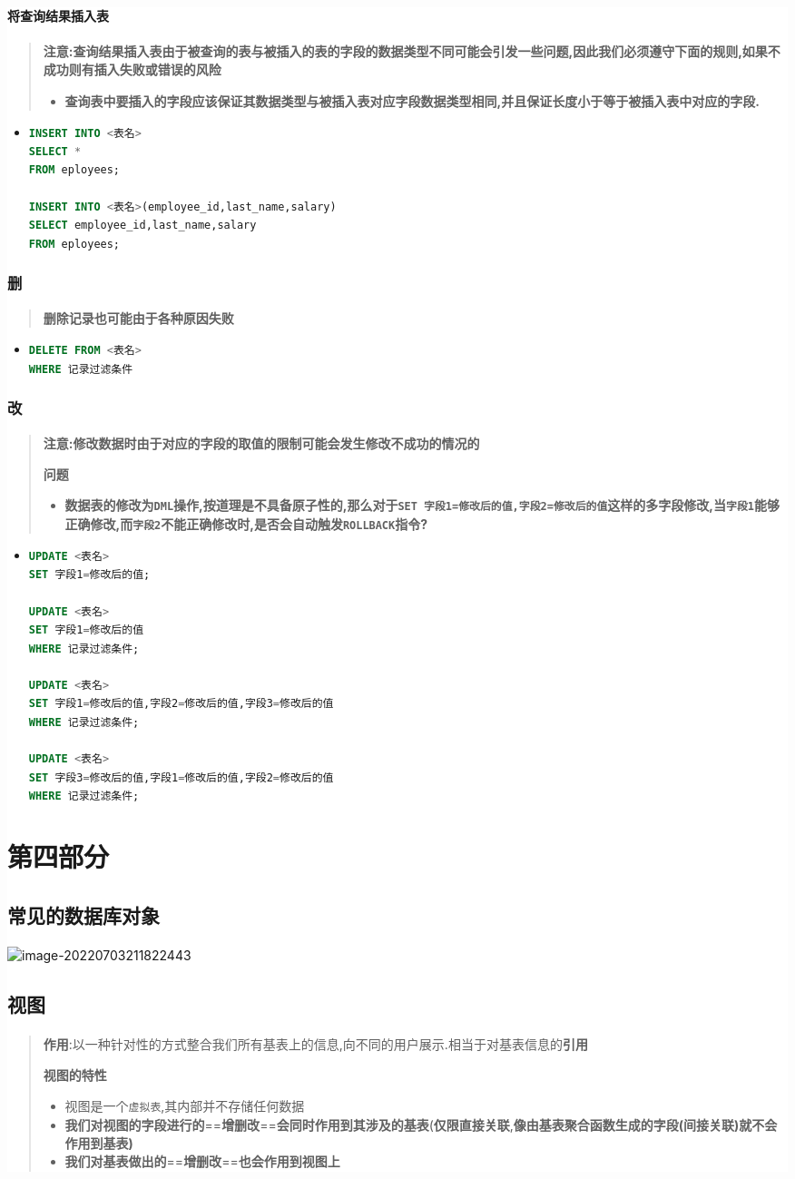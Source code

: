 
#### **将查询结果插入表**

> **注意:查询结果插入表由于被查询的表与被插入的表的字段的数据类型不同可能会引发一些问题,因此我们必须遵守下面的规则,如果不成功则有插入失败或错误的风险**
>
> - **查询表中要插入的字段应该保证其数据类型与被插入表对应字段数据类型相同,并且保证长度小于等于被插入表中对应的字段.**

- ```SQL
  INSERT INTO <表名>
  SELECT *
  FROM eployees;
  
  INSERT INTO <表名>(employee_id,last_name,salary)
  SELECT employee_id,last_name,salary
  FROM eployees;
  ```

### **删**

> **删除记录也可能由于各种原因失败**

- ```SQL
  DELETE FROM <表名>
  WHERE 记录过滤条件
  ```

### **改**

> **注意:修改数据时由于对应的字段的取值的限制可能会发生修改不成功的情况的**
>
> **问题**
>
> - **数据表的修改为`DML`操作,按道理是不具备原子性的,那么对于`SET 字段1=修改后的值,字段2=修改后的值`这样的多字段修改,当``字段1``能够正确修改,而``字段2``不能正确修改时,是否会自动触发`ROLLBACK`指令?**

- ```SQL
  UPDATE <表名>
  SET 字段1=修改后的值;
  
  UPDATE <表名>
  SET 字段1=修改后的值
  WHERE 记录过滤条件;
  
  UPDATE <表名>
  SET 字段1=修改后的值,字段2=修改后的值,字段3=修改后的值
  WHERE 记录过滤条件;
  
  UPDATE <表名>
  SET 字段3=修改后的值,字段1=修改后的值,字段2=修改后的值
  WHERE 记录过滤条件;
  ```

# 第四部分

## 常见的数据库对象

![image-20220703211822443](F:\A_Java_DataBase_Study_FIle\DataBase\MySQL\基础知识汇总_Windows.assets\image-20220703211822443.png)

## 视图

> **作用**:以一种针对性的方式整合我们所有基表上的信息,向不同的用户展示.相当于对基表信息的**引用**
>
> **视图的特性**
>
> - 视图是一个``虚拟表``,其内部并不存储任何数据
> - **我们对视图的字段进行的**==**增删改**==**会同时作用到其涉及的基表**(**仅限直接关联**,**像由基表聚合函数生成的字段(间接关联)就不会作用到基表)**
> - **我们对基表做出的**==**增删改**==**也会作用到视图上**
  ```